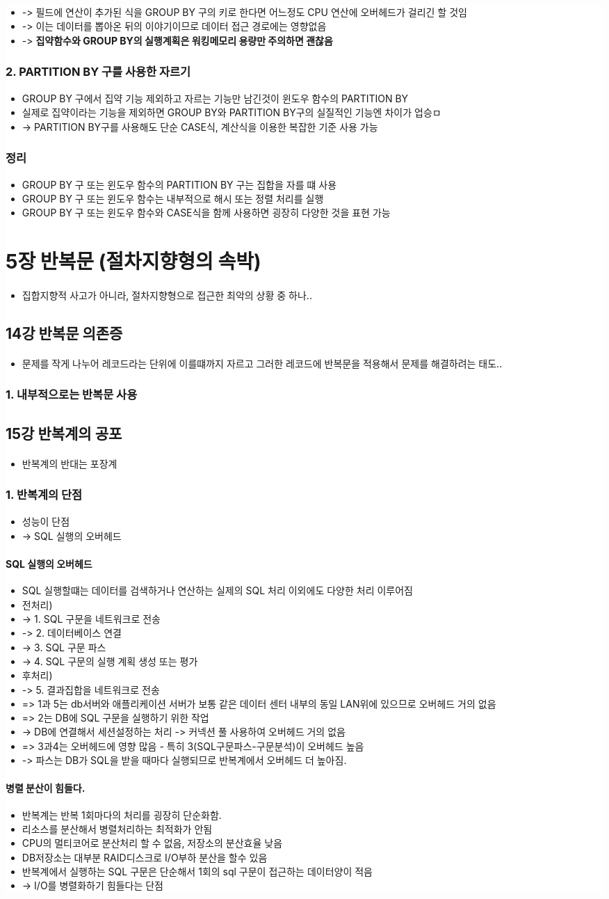 - -> 필드에 연산이 추가된 식을 GROUP BY 구의 키로 한다면 어느정도 CPU 연산에 오버헤드가 걸리긴 할 것임
- -> 이는 데이터를 뽑아온 뒤의 이야기이므로 데이터 접근 경로에는 영향없음
- -> **집약함수와 GROUP BY의 실행계획은 워킹메모리 용량만 주의하면 괜찮음**
### 2. PARTITION BY 구를 사용한 자르기
- GROUP BY 구에서 집약 기능 제외하고 자르는 기능만 남긴것이 윈도우 함수의 PARTITION BY
- 실제로 집약이라는 기능을 제외하면 GROUP BY와 PARTITION BY구의 실질적인 기능엔 차이가 업승ㅁ 
- -> PARTITION BY구를 사용해도 단순 CASE식, 계산식을 이용한 복잡한 기준 사용 가능

###  정리
- GROUP BY 구 또는 윈도우 함수의 PARTITION BY 구는 집합을 자를 떄 사용 
- GROUP BY 구 또는 윈도우 함수는 내부적으로 해시 또는 정렬 처리를 실행
- GROUP BY 구 또는 윈도우 함수와 CASE식을 함께 사용하면 굉장히 다양한 것을 표현 가능


# 5장 반복문 (절차지향형의 속박)
- 집합지향적 사고가 아니라, 절차지향형으로 접근한 최악의 상황 중 하나..

## 14강 반복문 의존증
- 문제를 작게 나누어 레코드라는 단위에 이를떄까지 자르고 그러한 레코드에 반복문을 적용해서 문제를 해결하려는 태도..   

### 1. 내부적으로는 반복문 사용

## 15강 반복계의 공포
- 반복계의 반대는 포장계
### 1. 반복계의 단점
- 성능이 단점 
- -> SQL 실행의 오버헤드
#### SQL 실행의 오버헤드 
- SQL 실행할떄는 데이터를 검색하거나 연산하는 실제의 SQL 처리 이외에도 다양한 처리 이루어짐
- 전처리)
- -> 1. SQL 구문을 네트워크로 전송
- -> 2. 데이터베이스 연결
- -> 3. SQL 구문 파스
- -> 4. SQL 구문의 실행 계획 생성 또는 평가
- 후처리)
- -> 5. 결과집합을 네트워크로 전송
- => 1과 5는 db서버와 애플리케이션 서버가 보통 같은 데이터 센터 내부의 동일 LAN위에 있으므로 오버헤드 거의 없음
- => 2는 DB에 SQL 구문을 실행하기 위한 작업
- -> DB에 연결해서 세션설정하는 처리 -> 커넥션 풀 사용하여 오버헤드 거의 없음
- => 3과4는 오버헤드에 영향 많음 - 특히 3(SQL구문파스-구문분석)이 오버헤드 높음
- -> 파스는 DB가 SQL을 받을 때마다 실행되므로 반복계에서 오버헤드 더 높아짐.

#### 병렬 분산이 힘들다.
- 반복계는 반복 1회마다의 처리를 굉장히 단순화함.
- 리소스를 분산해서 병렬처리하는 최적화가 안됨
- CPU의 멀티코어로 분산처리 할 수 없음, 저장소의 분산효율 낮음
- DB저장소는 대부분 RAID디스크로 I/O부하 분산을 할수 있음
- 반복계에서 실행하는 SQL 구문은 단순해서 1회의 sql 구문이 접근하는 데이터양이 적음
- -> I/O를 병렬화하기 힘들다는 단점